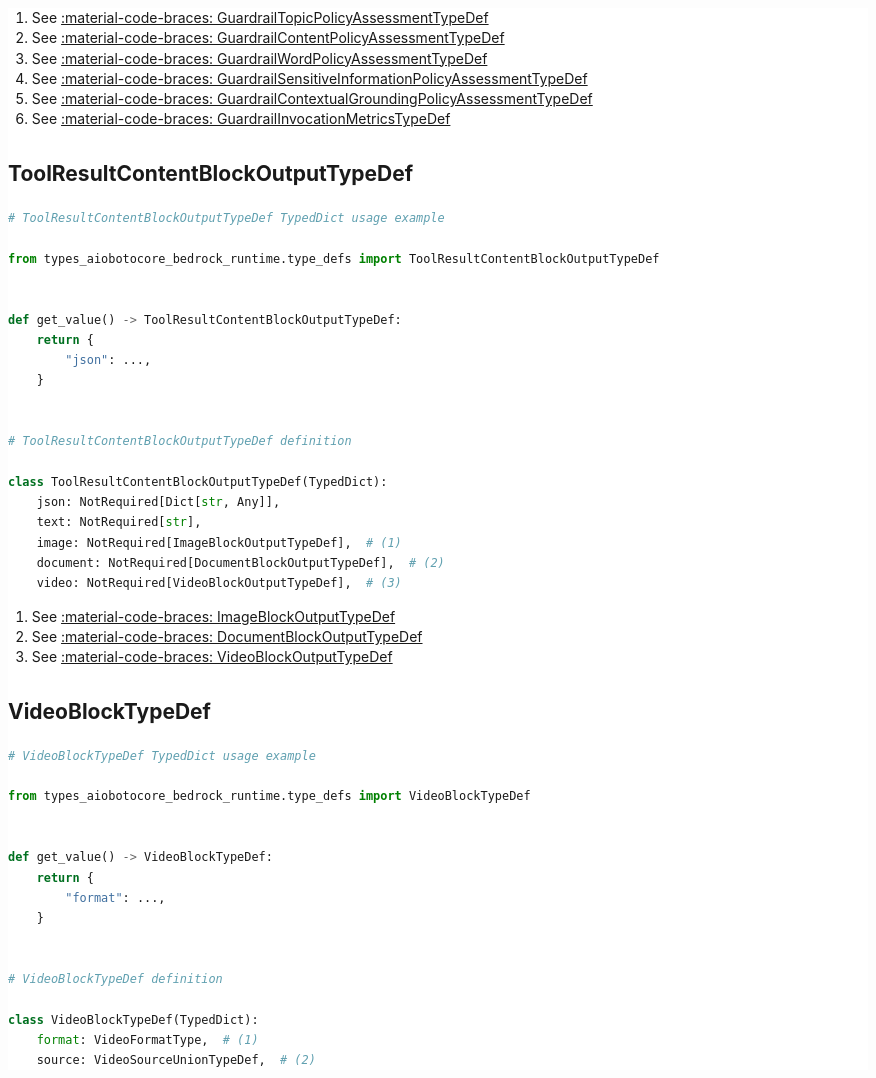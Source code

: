1. See [:material-code-braces: GuardrailTopicPolicyAssessmentTypeDef](./type_defs.md#guardrailtopicpolicyassessmenttypedef)
2. See [:material-code-braces: GuardrailContentPolicyAssessmentTypeDef](./type_defs.md#guardrailcontentpolicyassessmenttypedef)
3. See [:material-code-braces: GuardrailWordPolicyAssessmentTypeDef](./type_defs.md#guardrailwordpolicyassessmenttypedef)
4. See [:material-code-braces: GuardrailSensitiveInformationPolicyAssessmentTypeDef](./type_defs.md#guardrailsensitiveinformationpolicyassessmenttypedef)
5. See [:material-code-braces: GuardrailContextualGroundingPolicyAssessmentTypeDef](./type_defs.md#guardrailcontextualgroundingpolicyassessmenttypedef)
6. See [:material-code-braces: GuardrailInvocationMetricsTypeDef](./type_defs.md#guardrailinvocationmetricstypedef)

## ToolResultContentBlockOutputTypeDef

```python
# ToolResultContentBlockOutputTypeDef TypedDict usage example

from types_aiobotocore_bedrock_runtime.type_defs import ToolResultContentBlockOutputTypeDef


def get_value() -> ToolResultContentBlockOutputTypeDef:
    return {
        "json": ...,
    }


# ToolResultContentBlockOutputTypeDef definition

class ToolResultContentBlockOutputTypeDef(TypedDict):
    json: NotRequired[Dict[str, Any]],
    text: NotRequired[str],
    image: NotRequired[ImageBlockOutputTypeDef],  # (1)
    document: NotRequired[DocumentBlockOutputTypeDef],  # (2)
    video: NotRequired[VideoBlockOutputTypeDef],  # (3)
```

1. See [:material-code-braces: ImageBlockOutputTypeDef](./type_defs.md#imageblockoutputtypedef)
2. See [:material-code-braces: DocumentBlockOutputTypeDef](./type_defs.md#documentblockoutputtypedef)
3. See [:material-code-braces: VideoBlockOutputTypeDef](./type_defs.md#videoblockoutputtypedef)

## VideoBlockTypeDef

```python
# VideoBlockTypeDef TypedDict usage example

from types_aiobotocore_bedrock_runtime.type_defs import VideoBlockTypeDef


def get_value() -> VideoBlockTypeDef:
    return {
        "format": ...,
    }


# VideoBlockTypeDef definition

class VideoBlockTypeDef(TypedDict):
    format: VideoFormatType,  # (1)
    source: VideoSourceUnionTypeDef,  # (2)
```
